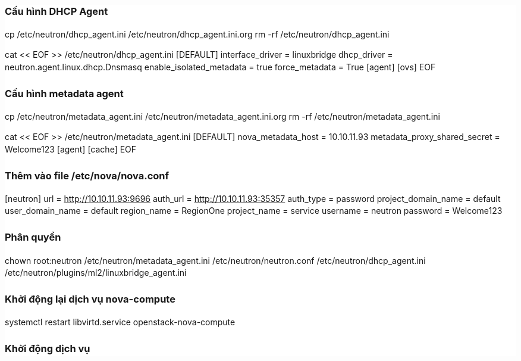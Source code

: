 
### Cấu hình DHCP Agent

cp /etc/neutron/dhcp_agent.ini /etc/neutron/dhcp_agent.ini.org
rm -rf /etc/neutron/dhcp_agent.ini

cat << EOF >> /etc/neutron/dhcp_agent.ini
[DEFAULT]
interface_driver = linuxbridge
dhcp_driver = neutron.agent.linux.dhcp.Dnsmasq
enable_isolated_metadata = true
force_metadata = True
[agent]
[ovs]
EOF


### Cấu hình metadata agent

cp /etc/neutron/metadata_agent.ini /etc/neutron/metadata_agent.ini.org 
rm -rf /etc/neutron/metadata_agent.ini

cat << EOF >> /etc/neutron/metadata_agent.ini
[DEFAULT]
nova_metadata_host = 10.10.11.93
metadata_proxy_shared_secret = Welcome123
[agent]
[cache]
EOF

### Thêm vào file /etc/nova/nova.conf
[neutron]
url = http://10.10.11.93:9696
auth_url = http://10.10.11.93:35357
auth_type = password
project_domain_name = default
user_domain_name = default
region_name = RegionOne
project_name = service
username = neutron
password = Welcome123


### Phân quyền

chown root:neutron /etc/neutron/metadata_agent.ini /etc/neutron/neutron.conf /etc/neutron/dhcp_agent.ini /etc/neutron/plugins/ml2/linuxbridge_agent.ini

### Khởi động lại dịch vụ nova-compute

systemctl restart libvirtd.service openstack-nova-compute

### Khởi động dịch vụ
